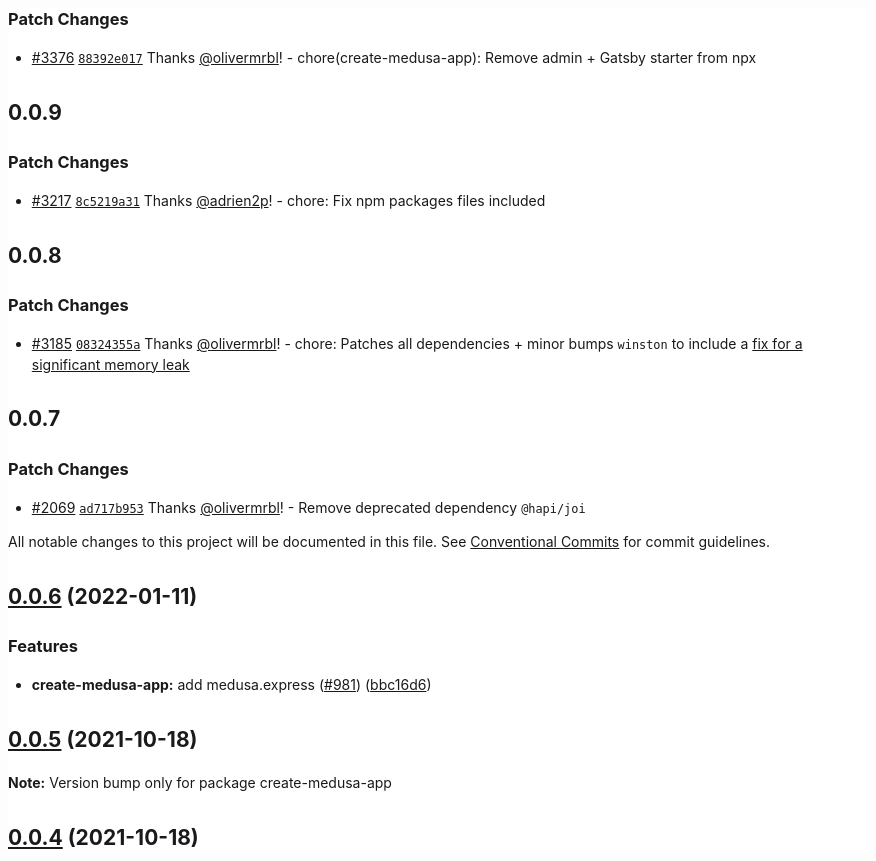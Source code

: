 ### Patch Changes

- [#3376](https://github.com/medusajs/medusa/pull/3376) [`88392e017`](https://github.com/medusajs/medusa/commit/88392e017653b53069793bd2ee451c2e6b7bcf17) Thanks [@olivermrbl](https://github.com/olivermrbl)! - chore(create-medusa-app): Remove admin + Gatsby starter from npx

## 0.0.9

### Patch Changes

- [#3217](https://github.com/medusajs/medusa/pull/3217) [`8c5219a31`](https://github.com/medusajs/medusa/commit/8c5219a31ef76ee571fbce84d7d57a63abe56eb0) Thanks [@adrien2p](https://github.com/adrien2p)! - chore: Fix npm packages files included

## 0.0.8

### Patch Changes

- [#3185](https://github.com/medusajs/medusa/pull/3185) [`08324355a`](https://github.com/medusajs/medusa/commit/08324355a4466b017a0bc7ab1d333ee3cd27b8c4) Thanks [@olivermrbl](https://github.com/olivermrbl)! - chore: Patches all dependencies + minor bumps `winston` to include a [fix for a significant memory leak](https://github.com/winstonjs/winston/pull/2057)

## 0.0.7

### Patch Changes

- [#2069](https://github.com/medusajs/medusa/pull/2069) [`ad717b953`](https://github.com/medusajs/medusa/commit/ad717b9533a0500e20c4e312d1ee48b35ea9d5e1) Thanks [@olivermrbl](https://github.com/olivermrbl)! - Remove deprecated dependency `@hapi/joi`

All notable changes to this project will be documented in this file.
See [Conventional Commits](https://conventionalcommits.org) for commit guidelines.

## [0.0.6](https://github.com/medusajs/medusa/compare/create-medusa-app@0.0.5...create-medusa-app@0.0.6) (2022-01-11)

### Features

- **create-medusa-app:** add medusa.express ([#981](https://github.com/medusajs/medusa/issues/981)) ([bbc16d6](https://github.com/medusajs/medusa/commit/bbc16d6b115fb389ee0fe58d909e74a162686163))

## [0.0.5](https://github.com/medusajs/medusa/compare/create-medusa-app@0.0.3...create-medusa-app@0.0.5) (2021-10-18)

**Note:** Version bump only for package create-medusa-app

## [0.0.4](https://github.com/medusajs/medusa/compare/create-medusa-app@0.0.3...create-medusa-app@0.0.4) (2021-10-18)
